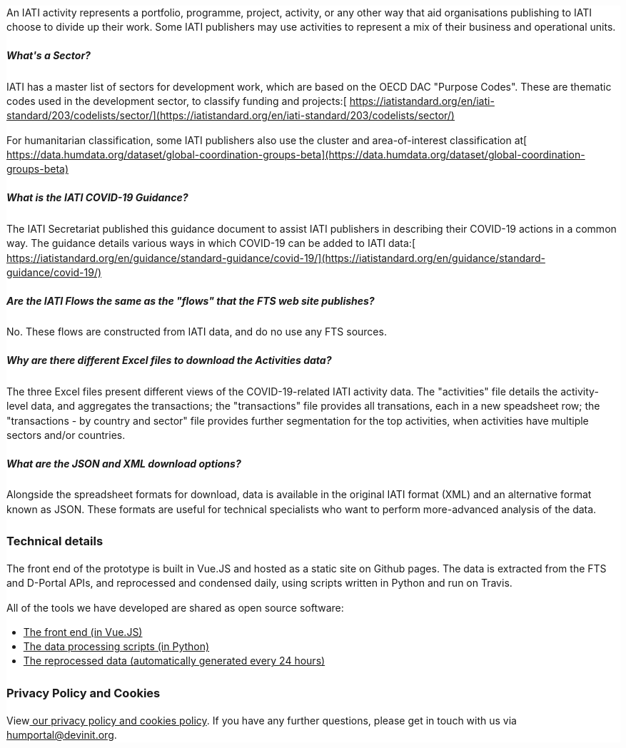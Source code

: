 An IATI activity represents a portfolio, programme, project, activity, or any other way that aid organisations publishing to IATI choose to divide up their work. Some IATI publishers may use activities to represent a mix of their business and operational units.


##### **What's a Sector?**

IATI has a master list of sectors for development work, which are based on the OECD DAC "Purpose Codes". These are thematic codes used in the development sector, to classify funding and projects:[ https://iatistandard.org/en/iati-standard/203/codelists/sector/](https://iatistandard.org/en/iati-standard/203/codelists/sector/)

For humanitarian classification, some IATI publishers also use the cluster and area-of-interest classification at[ https://data.humdata.org/dataset/global-coordination-groups-beta](https://data.humdata.org/dataset/global-coordination-groups-beta)


##### **What is the IATI COVID-19 Guidance?**

The IATI Secretariat published this guidance document to assist IATI publishers in describing their COVID-19 actions in a common way. The guidance details various ways in which COVID-19 can be added to IATI data:[ https://iatistandard.org/en/guidance/standard-guidance/covid-19/](https://iatistandard.org/en/guidance/standard-guidance/covid-19/)


##### **Are the IATI Flows the same as the "flows" that the FTS web site publishes?**

No. These flows are constructed from IATI data, and do no use any FTS sources.


##### **Why are there different Excel files to download the Activities data?**

The three Excel files present different views of the COVID-19-related IATI activity data. The "activities" file details the activity-level data, and aggregates the transactions; the "transactions" file provides all transations, each in a new speadsheet row; the "transactions - by country and sector" file provides further segmentation for the top activities, when activities have multiple sectors and/or countries.


##### **What are the JSON and XML download options?**

Alongside the spreadsheet formats for download, data is available in the original IATI format (XML) and an alternative format known as JSON. These formats are useful for technical specialists who want to perform more-advanced analysis of the data.


### **Technical details**

The front end of the prototype is built in Vue.JS and hosted as a static site on Github pages. The data is extracted from the FTS and D-Portal APIs, and reprocessed and condensed daily, using scripts written in Python and run on Travis.

All of the tools we have developed are shared as open source software:



*   [The front end (in Vue.JS)](https://github.com/OCHA-DAP/viz-covid19-visualisation)
*   [The data processing scripts (in Python)](https://github.com/OCHA-DAP/covid19-data)
*   [The reprocessed data (automatically generated every 24 hours)](https://github.com/OCHA-DAP/covid19-data/tree/gh-pages)


### **Privacy Policy and Cookies**

View[ our privacy policy and cookies policy](https://covid19.humportal.org/Privacy-Policy.pdf). If you have any further questions, please get in touch with us via humportal@devinit.org.
